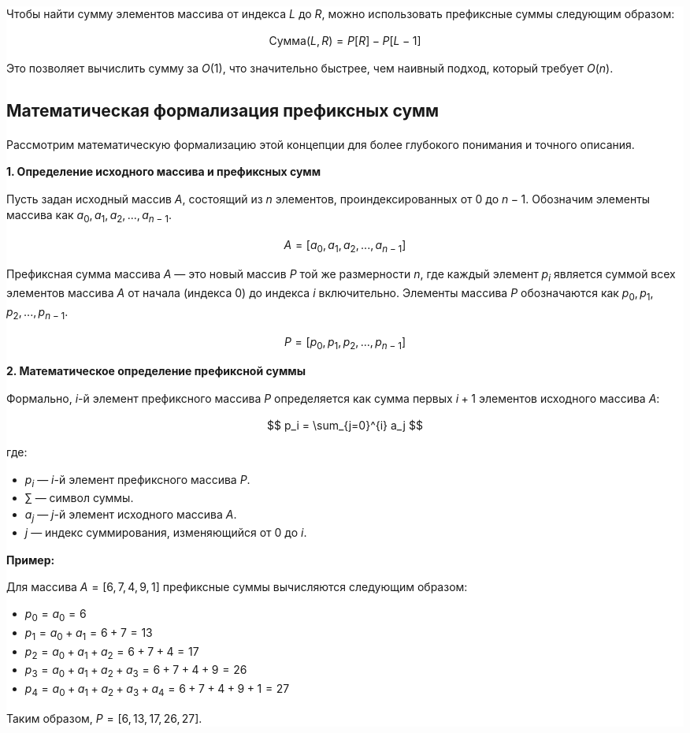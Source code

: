 Чтобы найти сумму элементов массива от индекса $L$ до $R$, можно использовать префиксные суммы следующим образом:

$$
\text{Сумма}(L, R) = P[R] - P[L-1]
$$

Это позволяет вычислить сумму за $O(1)$, что значительно быстрее, чем наивный подход, который требует $O(n)$.

## Математическая формализация префиксных сумм

Рассмотрим математическую формализацию этой концепции для более глубокого понимания и точного описания.

**1. Определение исходного массива и префиксных сумм**

Пусть задан исходный массив $A$, состоящий из $n$ элементов, проиндексированных от 0 до $n-1$. Обозначим элементы массива как $a_0, a_1, a_2, ..., a_{n-1}$.

$$
A = [a_0, a_1, a_2, ..., a_{n-1}]
$$

Префиксная сумма массива $A$ — это новый массив $P$ той же размерности $n$, где каждый элемент $p_i$ является суммой всех элементов массива $A$ от начала (индекса 0) до индекса $i$ включительно.  Элементы массива $P$ обозначаются как $p_0, p_1, p_2, ..., p_{n-1}$.

$$
P = [p_0, p_1, p_2, ..., p_{n-1}]
$$

**2. Математическое определение префиксной суммы**

Формально, $i$-й элемент префиксного массива $P$ определяется как сумма первых $i+1$ элементов исходного массива $A$:

$$
p_i = \sum_{j=0}^{i} a_j
$$

где:
- $p_i$ — $i$-й элемент префиксного массива $P$.
- $\sum$ — символ суммы.
- $a_j$ — $j$-й элемент исходного массива $A$.
- $j$ — индекс суммирования, изменяющийся от 0 до $i$.

**Пример:**

Для массива $A = [6, 7, 4, 9, 1]$ префиксные суммы вычисляются следующим образом:

- $p_0 = a_0 = 6$
- $p_1 = a_0 + a_1 = 6 + 7 = 13$
- $p_2 = a_0 + a_1 + a_2 = 6 + 7 + 4 = 17$
- $p_3 = a_0 + a_1 + a_2 + a_3 = 6 + 7 + 4 + 9 = 26$
- $p_4 = a_0 + a_1 + a_2 + a_3 + a_4 = 6 + 7 + 4 + 9 + 1 = 27$

Таким образом, $P = [6, 13, 17, 26, 27]$.
